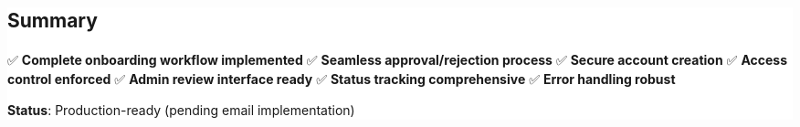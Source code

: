
## Summary

✅ **Complete onboarding workflow implemented**
✅ **Seamless approval/rejection process**
✅ **Secure account creation**
✅ **Access control enforced**
✅ **Admin review interface ready**
✅ **Status tracking comprehensive**
✅ **Error handling robust**

**Status**: Production-ready (pending email implementation)
